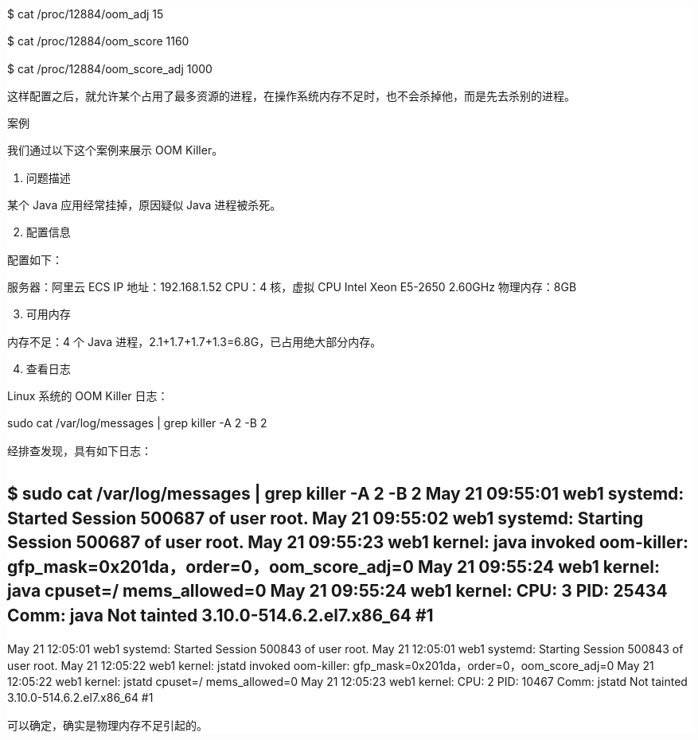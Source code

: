 $ cat /proc/12884/oom_adj
15

$ cat /proc/12884/oom_score
1160

$ cat /proc/12884/oom_score_adj 
1000



这样配置之后，就允许某个占用了最多资源的进程，在操作系统内存不足时，也不会杀掉他，而是先去杀别的进程。

案例

我们通过以下这个案例来展示 OOM Killer。

1. 问题描述

某个 Java 应用经常挂掉，原因疑似 Java 进程被杀死。

2. 配置信息

配置如下：


服务器：阿里云 ECS
IP 地址：192.168.1.52
CPU：4 核，虚拟 CPU Intel Xeon E5-2650 2.60GHz
物理内存：8GB


3. 可用内存

内存不足：4 个 Java 进程，2.1+1.7+1.7+1.3=6.8G，已占用绝大部分内存。

4. 查看日志

Linux 系统的 OOM Killer 日志：

sudo cat /var/log/messages | grep killer -A 2 -B 2



经排查发现，具有如下日志：

$ sudo cat /var/log/messages | grep killer -A 2 -B 2
May 21 09:55:01 web1 systemd: Started Session 500687 of user root.
May 21 09:55:02 web1 systemd: Starting Session 500687 of user root.
May 21 09:55:23 web1 kernel: java invoked oom-killer: gfp_mask=0x201da，order=0，oom_score_adj=0
May 21 09:55:24 web1 kernel: java cpuset=/ mems_allowed=0
May 21 09:55:24 web1 kernel: CPU: 3 PID: 25434 Comm: java Not tainted 3.10.0-514.6.2.el7.x86_64 #1
--
May 21 12:05:01 web1 systemd: Started Session 500843 of user root.
May 21 12:05:01 web1 systemd: Starting Session 500843 of user root.
May 21 12:05:22 web1 kernel: jstatd invoked oom-killer: gfp_mask=0x201da，order=0，oom_score_adj=0
May 21 12:05:22 web1 kernel: jstatd cpuset=/ mems_allowed=0
May 21 12:05:23 web1 kernel: CPU: 2 PID: 10467 Comm: jstatd Not tainted 3.10.0-514.6.2.el7.x86_64 #1



可以确定，确实是物理内存不足引起的。
